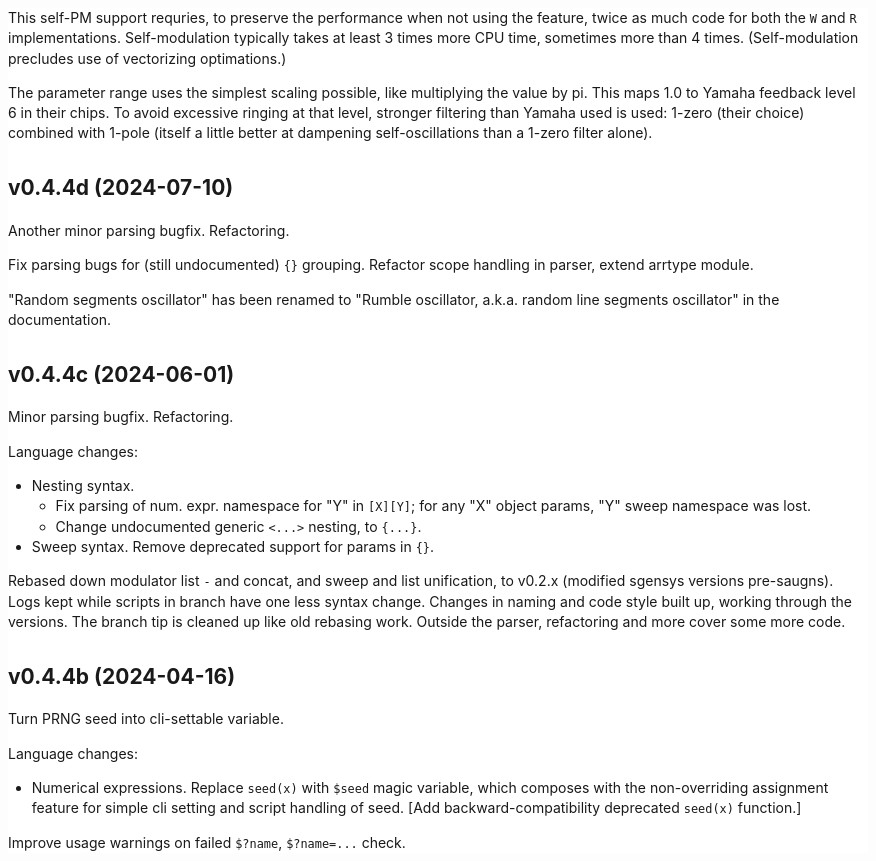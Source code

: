This self-PM support requries, to preserve the performance
when not using the feature, twice as much code for both the
`W` and `R` implementations. Self-modulation typically takes
at least 3 times more CPU time, sometimes more than 4 times.
(Self-modulation precludes use of vectorizing optimations.)

The parameter range uses the simplest scaling possible, like
multiplying the value by pi. This maps 1.0 to Yamaha feedback
level 6 in their chips. To avoid excessive ringing at that
level, stronger filtering than Yamaha used is used: 1-zero
(their choice) combined with 1-pole (itself a little better
at dampening self-oscillations than a 1-zero filter alone).

v0.4.4d (2024-07-10)
--------------------

Another minor parsing bugfix. Refactoring.

Fix parsing bugs for (still undocumented) `{}` grouping.
Refactor scope handling in parser, extend arrtype module.

"Random segments oscillator" has been renamed to
"Rumble oscillator, a.k.a. random line segments oscillator"
in the documentation.

v0.4.4c (2024-06-01)
--------------------

Minor parsing bugfix. Refactoring.

Language changes:
 * Nesting syntax.
    - Fix parsing of num. expr. namespace for "Y" in `[X][Y]`;
      for any "X" object params, "Y" sweep namespace was lost.
    - Change undocumented generic `<...>` nesting, to `{...}`.
 * Sweep syntax. Remove deprecated support for params in `{}`.

Rebased down modulator list `-` and concat, and sweep and list
unification, to v0.2.x (modified sgensys versions pre-saugns).
Logs kept while scripts in branch have one less syntax change.
Changes in naming and code style built up, working through the
versions. The branch tip is cleaned up like old rebasing work.
Outside the parser, refactoring and more cover some more code.

v0.4.4b (2024-04-16)
--------------------

Turn PRNG seed into cli-settable variable.

Language changes:
 * Numerical expressions. Replace `seed(x)` with `$seed` magic
   variable, which composes with the non-overriding assignment
   feature for simple cli setting and script handling of seed.
   [Add backward-compatibility deprecated `seed(x)` function.]

Improve usage warnings on failed `$?name`, `$?name=...` check.
